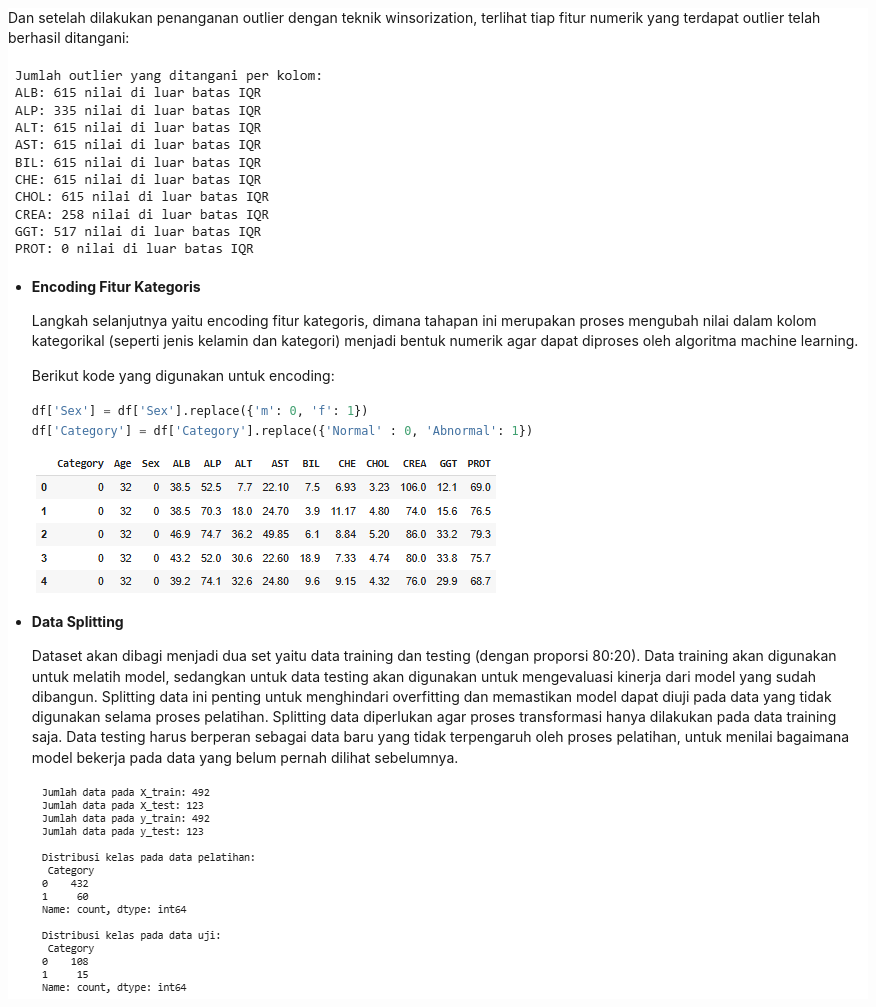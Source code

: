   Dan setelah dilakukan penanganan outlier dengan teknik winsorization, terlihat tiap fitur numerik yang terdapat outlier telah berhasil ditangani:
  
  ![outlier 2](image/outlier-2.png)

- **Encoding Fitur Kategoris**

  Langkah selanjutnya yaitu encoding fitur kategoris, dimana tahapan ini merupakan proses mengubah nilai dalam kolom kategorikal (seperti jenis kelamin dan kategori) menjadi bentuk numerik agar dapat diproses oleh algoritma machine learning.
  
  Berikut kode yang digunakan untuk encoding:
  ```python # Mengubah nilai di DataFrame untuk Gender dan Category menjadi Numerikal
  df['Sex'] = df['Sex'].replace({'m': 0, 'f': 1})
  df['Category'] = df['Category'].replace({'Normal' : 0, 'Abnormal': 1})
  ```
  
   ![encoding](image/encoding.png)
  
- **Data Splitting**

  Dataset akan dibagi menjadi dua set yaitu data training dan testing (dengan proporsi 80:20). Data training akan digunakan untuk melatih model, sedangkan untuk data testing akan digunakan untuk mengevaluasi kinerja dari model yang sudah dibangun. Splitting data ini penting untuk menghindari overfitting dan memastikan model dapat diuji pada data yang tidak digunakan selama proses pelatihan. Splitting data diperlukan agar proses transformasi hanya dilakukan pada data training saja. Data testing harus berperan sebagai data baru yang tidak terpengaruh oleh proses pelatihan, untuk menilai bagaimana model bekerja pada data yang belum pernah dilihat sebelumnya.

  ![Data Splitting](image/data-splitting.png)

